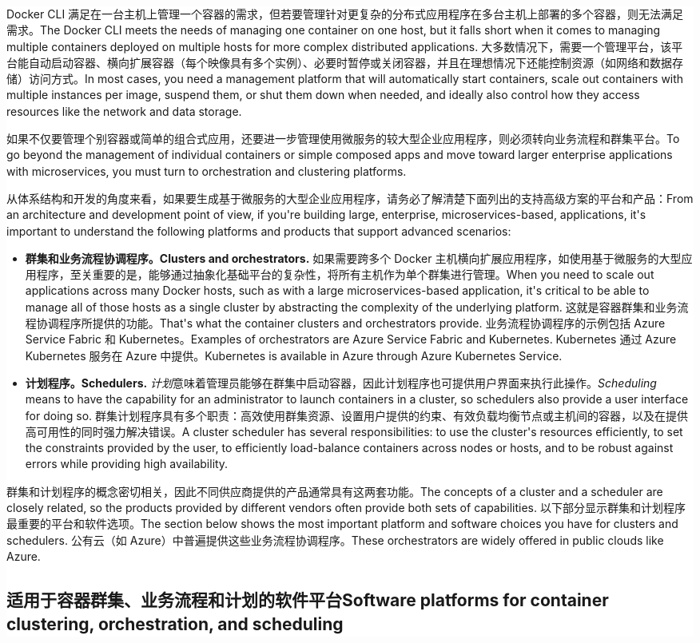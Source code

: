 <span data-ttu-id="cdb1e-114">Docker CLI 满足在一台主机上管理一个容器的需求，但若要管理针对更复杂的分布式应用程序在多台主机上部署的多个容器，则无法满足需求。</span><span class="sxs-lookup"><span data-stu-id="cdb1e-114">The Docker CLI meets the needs of managing one container on one host, but it falls short when it comes to managing multiple containers deployed on multiple hosts for more complex distributed applications.</span></span> <span data-ttu-id="cdb1e-115">大多数情况下，需要一个管理平台，该平台能自动启动容器、横向扩展容器（每个映像具有多个实例）、必要时暂停或关闭容器，并且在理想情况下还能控制资源（如网络和数据存储）访问方式。</span><span class="sxs-lookup"><span data-stu-id="cdb1e-115">In most cases, you need a management platform that will automatically start containers, scale out containers with multiple instances per image, suspend them, or shut them down when needed, and ideally also control how they access resources like the network and data storage.</span></span>

<span data-ttu-id="cdb1e-116">如果不仅要管理个别容器或简单的组合式应用，还要进一步管理使用微服务的较大型企业应用程序，则必须转向业务流程和群集平台。</span><span class="sxs-lookup"><span data-stu-id="cdb1e-116">To go beyond the management of individual containers or simple composed apps and move toward larger enterprise applications with microservices, you must turn to orchestration and clustering platforms.</span></span>

<span data-ttu-id="cdb1e-117">从体系结构和开发的角度来看，如果要生成基于微服务的大型企业应用程序，请务必了解清楚下面列出的支持高级方案的平台和产品：</span><span class="sxs-lookup"><span data-stu-id="cdb1e-117">From an architecture and development point of view, if you're building large, enterprise, microservices-based, applications, it's important to understand the following platforms and products that support advanced scenarios:</span></span>

- <span data-ttu-id="cdb1e-118">**群集和业务流程协调程序。**</span><span class="sxs-lookup"><span data-stu-id="cdb1e-118">**Clusters and orchestrators.**</span></span> <span data-ttu-id="cdb1e-119">如果需要跨多个 Docker 主机横向扩展应用程序，如使用基于微服务的大型应用程序，至关重要的是，能够通过抽象化基础平台的复杂性，将所有主机作为单个群集进行管理。</span><span class="sxs-lookup"><span data-stu-id="cdb1e-119">When you need to scale out applications across many Docker hosts, such as with a large microservices-based application, it's critical to be able to manage all of those hosts as a single cluster by abstracting the complexity of the underlying platform.</span></span> <span data-ttu-id="cdb1e-120">这就是容器群集和业务流程协调程序所提供的功能。</span><span class="sxs-lookup"><span data-stu-id="cdb1e-120">That's what the container clusters and orchestrators provide.</span></span> <span data-ttu-id="cdb1e-121">业务流程协调程序的示例包括 Azure Service Fabric 和 Kubernetes。</span><span class="sxs-lookup"><span data-stu-id="cdb1e-121">Examples of orchestrators are Azure Service Fabric and Kubernetes.</span></span> <span data-ttu-id="cdb1e-122">Kubernetes 通过 Azure Kubernetes 服务在 Azure 中提供。</span><span class="sxs-lookup"><span data-stu-id="cdb1e-122">Kubernetes is available in Azure through Azure Kubernetes Service.</span></span>

- <span data-ttu-id="cdb1e-123">**计划程序。**</span><span class="sxs-lookup"><span data-stu-id="cdb1e-123">**Schedulers.**</span></span> <span data-ttu-id="cdb1e-124">*计划*意味着管理员能够在群集中启动容器，因此计划程序也可提供用户界面来执行此操作。</span><span class="sxs-lookup"><span data-stu-id="cdb1e-124">*Scheduling* means to have the capability for an administrator to launch containers in a cluster, so schedulers also provide a user interface for doing so.</span></span> <span data-ttu-id="cdb1e-125">群集计划程序具有多个职责：高效使用群集资源、设置用户提供的约束、有效负载均衡节点或主机间的容器，以及在提供高可用性的同时强力解决错误。</span><span class="sxs-lookup"><span data-stu-id="cdb1e-125">A cluster scheduler has several responsibilities: to use the cluster's resources efficiently, to set the constraints provided by the user, to efficiently load-balance containers across nodes or hosts, and to be robust against errors while providing high availability.</span></span>

<span data-ttu-id="cdb1e-126">群集和计划程序的概念密切相关，因此不同供应商提供的产品通常具有这两套功能。</span><span class="sxs-lookup"><span data-stu-id="cdb1e-126">The concepts of a cluster and a scheduler are closely related, so the products provided by different vendors often provide both sets of capabilities.</span></span> <span data-ttu-id="cdb1e-127">以下部分显示群集和计划程序最重要的平台和软件选项。</span><span class="sxs-lookup"><span data-stu-id="cdb1e-127">The section below shows the most important platform and software choices you have for clusters and schedulers.</span></span> <span data-ttu-id="cdb1e-128">公有云（如 Azure）中普遍提供这些业务流程协调程序。</span><span class="sxs-lookup"><span data-stu-id="cdb1e-128">These orchestrators are widely offered in public clouds like Azure.</span></span>

## <a name="software-platforms-for-container-clustering-orchestration-and-scheduling"></a><span data-ttu-id="cdb1e-129">适用于容器群集、业务流程和计划的软件平台</span><span class="sxs-lookup"><span data-stu-id="cdb1e-129">Software platforms for container clustering, orchestration, and scheduling</span></span>
